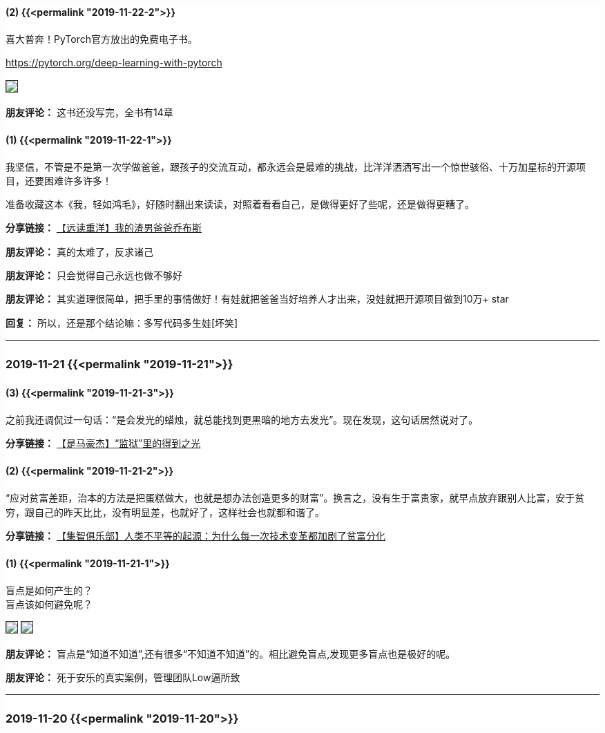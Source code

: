 #### (2) {{<permalink "2019-11-22-2">}}

喜大普奔！PyTorch官方放出的免费电子书。

https://pytorch.org/deep-learning-with-pytorch

<a href="/images/moments/2019-11/2019-11-22-001.jpg"><img src="/images/moments/2019-11/2019-11-22-001.thumb.jpg" style="display:inline;width:25%;max-width:200px;border:1px solid #333"></a>

**朋友评论：** 这书还没写完，全书有14章

#### (1) {{<permalink "2019-11-22-1">}}

我坚信，不管是不是第一次学做爸爸，跟孩子的交流互动，都永远会是最难的挑战，比洋洋洒洒写出一个惊世骇俗、十万加星标的开源项目，还要困难许多许多！

准备收藏这本《我，轻如鸿毛》，好随时翻出来读读，对照着看看自己，是做得更好了些呢，还是做得更糟了。

**分享链接：** [【远读重洋】我的渣男爸爸乔布斯](https://mp.weixin.qq.com/s/6Gz1Dt8TPUWHw_jkPt35rQ)

**朋友评论：** 真的太难了，反求诸己

**朋友评论：** 只会觉得自己永远也做不够好

**朋友评论：** 其实道理很简单，把手里的事情做好！有娃就把爸爸当好培养人才出来，没娃就把开源项目做到10万+ star

**回复：** 所以，还是那个结论嘛：多写代码多生娃[坏笑]

---

### 2019-11-21 {{<permalink "2019-11-21">}}

#### (3) {{<permalink "2019-11-21-3">}}

之前我还调侃过一句话：“是会发光的蜡烛，就总能找到更黑暗的地方去发光”。现在发现，这句话居然说对了。

**分享链接：** [【是马豪杰】“监狱”里的得到之光](https://mp.weixin.qq.com/s/5Z5mqvmJzuGiLR7-et7Qsg)

#### (2) {{<permalink "2019-11-21-2">}}

“应对贫富差距，治本的方法是把蛋糕做大，也就是想办法创造更多的财富”。换言之，没有生于富贵家，就早点放弃跟别人比富，安于贫穷，跟自己的昨天比比，没有明显差，也就好了，这样社会也就都和谐了。

**分享链接：** [【集智俱乐部】人类不平等的起源：为什么每一次技术变革都加剧了贫富分化](https://mp.weixin.qq.com/s/ntsr8guUFPt1B01fPxrxJg)

#### (1) {{<permalink "2019-11-21-1">}}

盲点是如何产生的？  
盲点该如何避免呢？

<a href="/images/moments/2019-11/2019-11-21-001.jpg"><img src="/images/moments/2019-11/2019-11-21-001.thumb.jpg" style="display:inline;width:25%;max-width:200px;border:1px solid #333"></a>
<a href="/images/moments/2019-11/2019-11-21-002.jpg"><img src="/images/moments/2019-11/2019-11-21-002.thumb.jpg" style="display:inline;width:25%;max-width:200px;border:1px solid #333"></a>

**朋友评论：** 盲点是“知道不知道”,还有很多“不知道不知道”的。相比避免盲点,发现更多盲点也是极好的呢。

**朋友评论：** 死于安乐的真实案例，管理团队Low逼所致

---

### 2019-11-20 {{<permalink "2019-11-20">}}
